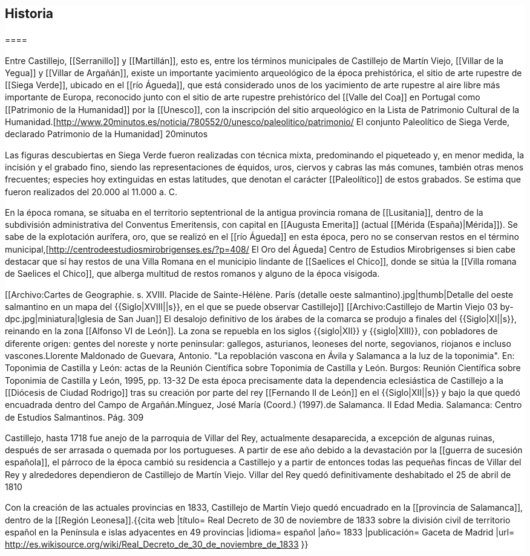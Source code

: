 ## Historia

====

Entre Castillejo, [[Serranillo]] y [[Martillán]], esto es, entre los términos municipales de Castillejo de Martín Viejo, [[Villar de la Yegua]] y [[Villar de Argañán]], existe un importante yacimiento arqueológico de la época prehistórica, el sitio de arte rupestre de [[Siega Verde]], ubicado en el [[río Águeda]], que está considerado unos de los yacimiento de arte rupestre al aire libre más importante de Europa, reconocido junto con el sitio de arte rupestre prehistórico del [[Valle del Coa]] en Portugal como [[Patrimonio de la Humanidad]] por la [[Unesco]], con la inscripción del sitio arqueológico en la Lista de Patrimonio Cultural de la Humanidad.<ref>[http://www.20minutos.es/noticia/780552/0/unesco/paleolitico/patrimonio/ El conjunto Paleolítico de Siega Verde, declarado Patrimonio de la Humanidad] 20minutos</ref>

Las figuras descubiertas en Siega Verde fueron realizadas con técnica mixta, predominando el piqueteado y, en menor medida, la incisión y el grabado fino, siendo las representaciones de équidos, uros, ciervos y cabras las más comunes, también otras menos frecuentes; especies hoy extinguidas en estas latitudes, que denotan el carácter [[Paleolítico]] de estos grabados. Se estima que fueron realizados del 20.000 al 11.000 a.&nbsp;C.

En la época romana, se situaba en el territorio septentrional de la antigua provincia romana de [[Lusitania]], dentro de la subdivisión administrativa del Conventus Emeritensis, con capital en [[Augusta Emerita]] (actual [[Mérida (España)|Mérida]]). Se sabe de la explotación aurífera, oro, que se realizó en el [[río Águeda]] en esta época, pero no se conservan restos en el término municipal,<ref>[http://centrodeestudiosmirobrigenses.es/?p=408/ El Oro del Águeda] Centro de Estudios Mirobrigenses</ref> si bien cabe destacar que sí hay restos de una Villa Romana en el municipio lindante de [[Saelices el Chico]], donde se sitúa la [[Villa romana de Saelices el Chico]], que alberga multitud de restos romanos y alguno de la época visigoda. 

[[Archivo:Cartes de Geographie. s. XVIII. Placide de Sainte-Hélène. París (detalle oeste salmantino).jpg|thumb|Detalle del oeste salmantino en un mapa del {{Siglo|XVIII||s}}, en el que se puede observar Castillejo]]
[[Archivo:Castillejo de Martin Viejo 03 by-dpc.jpg|miniatura|Iglesia de San Juan]]
El desalojo definitivo de los árabes de la comarca se produjo a finales del {{Siglo|XI||s}}, reinando en la zona [[Alfonso VI de León]]. La zona se repuebla en los siglos {{siglo|XII}} y {{siglo|XIII}}, con pobladores de diferente origen: gentes del noreste y norte peninsular: gallegos, asturianos, leoneses del norte, segovianos, riojanos e incluso vascones.<ref>Llorente Maldonado de Guevara, Antonio. "La repoblación vascona en Ávila y Salamanca a la luz de la toponimia". En: Toponimia de Castilla y León: actas de la Reunión Científica sobre Toponimia de Castilla y León. Burgos: Reunión Científica sobre Toponimia de Castilla y León, 1995, pp. 13-32</ref> De esta época precisamente data la dependencia eclesiástica de Castillejo a la [[Diócesis de Ciudad Rodrigo]] tras su creación por parte del rey [[Fernando II de León]] en el {{Siglo|XII||s}} y bajo la que quedó encuadrada dentro del Campo de Argañán.<ref>Mínguez, José María (Coord.) (1997).de Salamanca. II Edad Media. Salamanca: Centro de Estudios Salmantinos. Pág. 309</ref>

Castillejo, hasta 1718 fue anejo de la parroquia de Villar del Rey, actualmente desaparecida, a excepción de algunas ruinas, después de ser arrasada o quemada por los portugueses. A partir de ese año debido a la devastación por la [[guerra de sucesión española]], el párroco de la época cambió su residencia a Castillejo y a partir de entonces todas las pequeñas fincas de Villar del Rey y alrededores dependieron de Castillejo de Martín Viejo. Villar del Rey quedó definitivamente  deshabitado el 25 de abril de 1810

Con la creación de las actuales provincias en 1833, Castillejo de Martín Viejo quedó encuadrado en la [[provincia de Salamanca]], dentro de la [[Región Leonesa]].<ref>{{cita web |título= Real Decreto de 30 de noviembre de 1833 sobre la división civil de territorio español en la Península e islas adyacentes en 49 provincias |idioma= español |año= 1833 |publicación= Gaceta de Madrid |url= http://es.wikisource.org/wiki/Real_Decreto_de_30_de_noviembre_de_1833 }}</ref>
